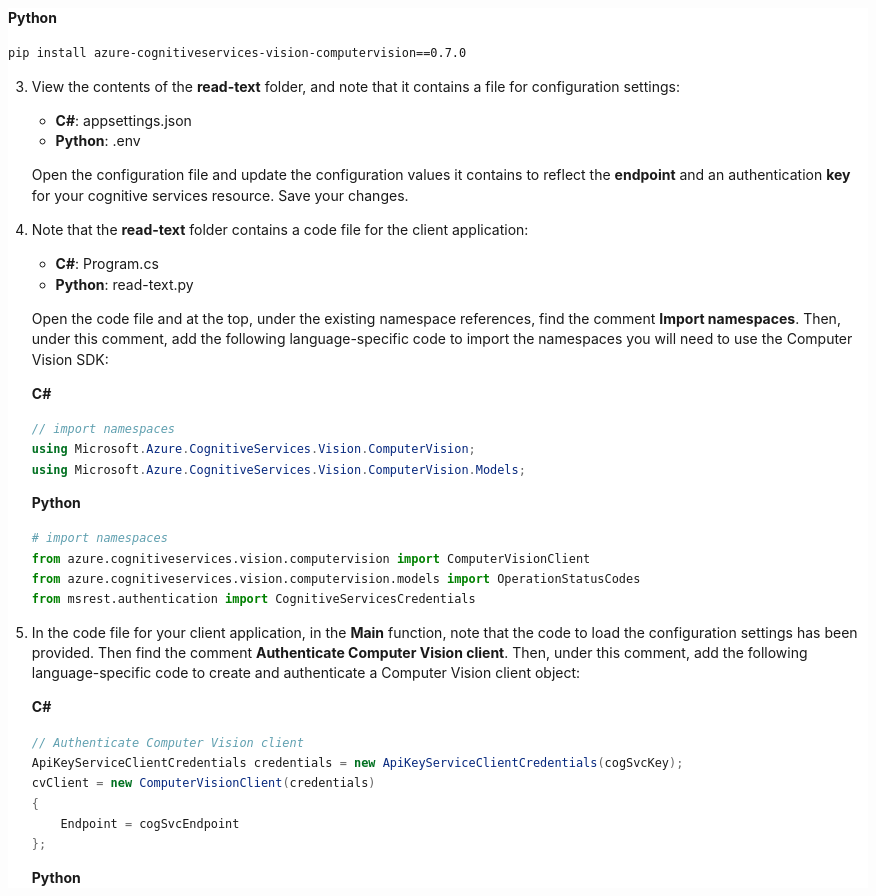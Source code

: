    **Python**

   ```
   pip install azure-cognitiveservices-vision-computervision==0.7.0
   ```

3. View the contents of the **read-text** folder, and note that it contains a file for configuration settings:
    - **C#**: appsettings.json
    - **Python**: .env

    Open the configuration file and update the configuration values it contains to reflect the **endpoint** and an authentication **key** for your cognitive services resource. Save your changes.
4. Note that the **read-text** folder contains a code file for the client application:

    - **C#**: Program.cs
    - **Python**: read-text&period;py

    Open the code file and at the top, under the existing namespace references, find the comment **Import namespaces**. Then, under this comment, add the following language-specific code to import the namespaces you will need to use the Computer Vision SDK:

    **C#**

    ```C#
    // import namespaces
    using Microsoft.Azure.CognitiveServices.Vision.ComputerVision;
    using Microsoft.Azure.CognitiveServices.Vision.ComputerVision.Models;
    ```

    **Python**

    ```Python
    # import namespaces
    from azure.cognitiveservices.vision.computervision import ComputerVisionClient
    from azure.cognitiveservices.vision.computervision.models import OperationStatusCodes
    from msrest.authentication import CognitiveServicesCredentials
    ```

5. In the code file for your client application, in the **Main** function, note that the code to load the configuration settings has been provided. Then find the comment **Authenticate Computer Vision client**. Then, under this comment, add the following language-specific code to create and authenticate a Computer Vision client object:

    **C#**

    ```C#
    // Authenticate Computer Vision client
    ApiKeyServiceClientCredentials credentials = new ApiKeyServiceClientCredentials(cogSvcKey);
    cvClient = new ComputerVisionClient(credentials)
    {
        Endpoint = cogSvcEndpoint
    };
    ```

    **Python**

